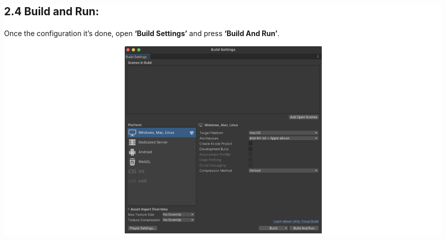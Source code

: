 ## 2.4 Build and Run:
Once the configuration it’s done, open **‘Build Settings’** and press **‘Build And Run’**.
<p align="center">
<img src="./assets/build-and-run.png" width=45%>
</p>
